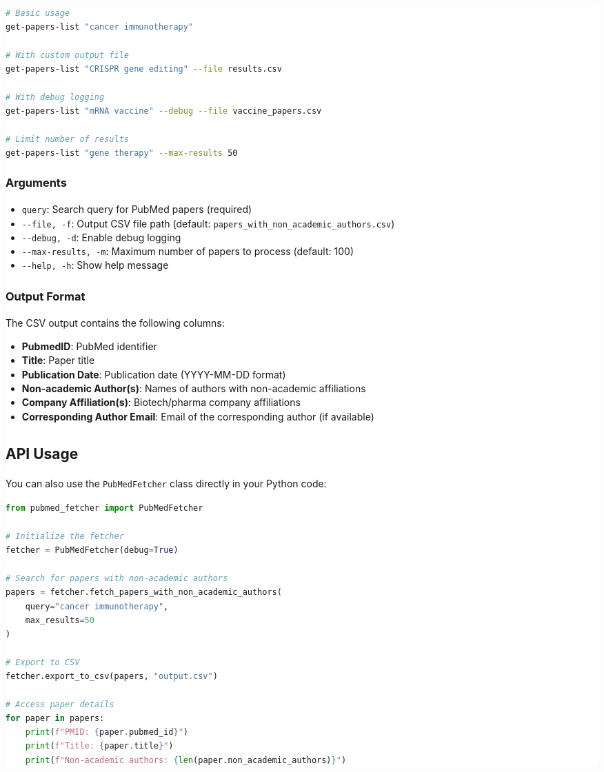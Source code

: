 ```bash
# Basic usage
get-papers-list "cancer immunotherapy"

# With custom output file
get-papers-list "CRISPR gene editing" --file results.csv

# With debug logging
get-papers-list "mRNA vaccine" --debug --file vaccine_papers.csv

# Limit number of results
get-papers-list "gene therapy" --max-results 50
```

### Arguments

- `query`: Search query for PubMed papers (required)
- `--file, -f`: Output CSV file path (default: `papers_with_non_academic_authors.csv`)
- `--debug, -d`: Enable debug logging
- `--max-results, -m`: Maximum number of papers to process (default: 100)
- `--help, -h`: Show help message

### Output Format

The CSV output contains the following columns:

- **PubmedID**: PubMed identifier
- **Title**: Paper title
- **Publication Date**: Publication date (YYYY-MM-DD format)
- **Non-academic Author(s)**: Names of authors with non-academic affiliations
- **Company Affiliation(s)**: Biotech/pharma company affiliations
- **Corresponding Author Email**: Email of the corresponding author (if available)

## API Usage

You can also use the `PubMedFetcher` class directly in your Python code:

```python
from pubmed_fetcher import PubMedFetcher

# Initialize the fetcher
fetcher = PubMedFetcher(debug=True)

# Search for papers with non-academic authors
papers = fetcher.fetch_papers_with_non_academic_authors(
    query="cancer immunotherapy",
    max_results=50
)

# Export to CSV
fetcher.export_to_csv(papers, "output.csv")

# Access paper details
for paper in papers:
    print(f"PMID: {paper.pubmed_id}")
    print(f"Title: {paper.title}")
    print(f"Non-academic authors: {len(paper.non_academic_authors)}")
```
